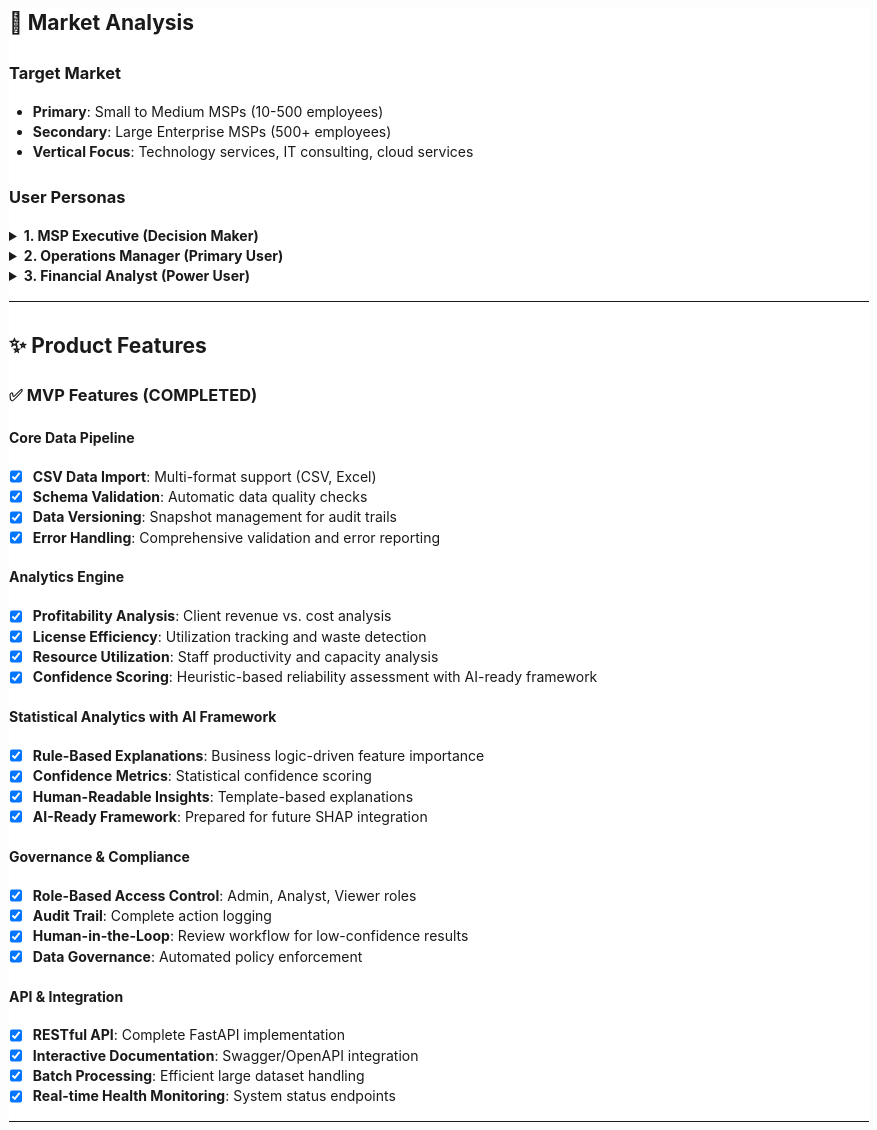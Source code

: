 
## 🏢 **Market Analysis**

### **Target Market**
- **Primary**: Small to Medium MSPs (10-500 employees)
- **Secondary**: Large Enterprise MSPs (500+ employees)  
- **Vertical Focus**: Technology services, IT consulting, cloud services

### **User Personas**

<details><summary><strong>1. MSP Executive (Decision Maker)</strong></summary></details>

<details><summary><strong>2. Operations Manager (Primary User)</strong></summary></details>

<details><summary><strong>3. Financial Analyst (Power User)</strong></summary></details>

---

## ✨ **Product Features**

### **✅ MVP Features (COMPLETED)**

#### **Core Data Pipeline**
- [x] **CSV Data Import**: Multi-format support (CSV, Excel)
- [x] **Schema Validation**: Automatic data quality checks
- [x] **Data Versioning**: Snapshot management for audit trails
- [x] **Error Handling**: Comprehensive validation and error reporting

#### **Analytics Engine**
- [x] **Profitability Analysis**: Client revenue vs. cost analysis
- [x] **License Efficiency**: Utilization tracking and waste detection
- [x] **Resource Utilization**: Staff productivity and capacity analysis
- [x] **Confidence Scoring**: Heuristic-based reliability assessment with AI-ready framework

#### **Statistical Analytics with AI Framework**
- [x] **Rule-Based Explanations**: Business logic-driven feature importance
- [x] **Confidence Metrics**: Statistical confidence scoring
- [x] **Human-Readable Insights**: Template-based explanations
- [x] **AI-Ready Framework**: Prepared for future SHAP integration

#### **Governance & Compliance**
- [x] **Role-Based Access Control**: Admin, Analyst, Viewer roles
- [x] **Audit Trail**: Complete action logging
- [x] **Human-in-the-Loop**: Review workflow for low-confidence results
- [x] **Data Governance**: Automated policy enforcement

#### **API & Integration**
- [x] **RESTful API**: Complete FastAPI implementation
- [x] **Interactive Documentation**: Swagger/OpenAPI integration
- [x] **Batch Processing**: Efficient large dataset handling
- [x] **Real-time Health Monitoring**: System status endpoints

---